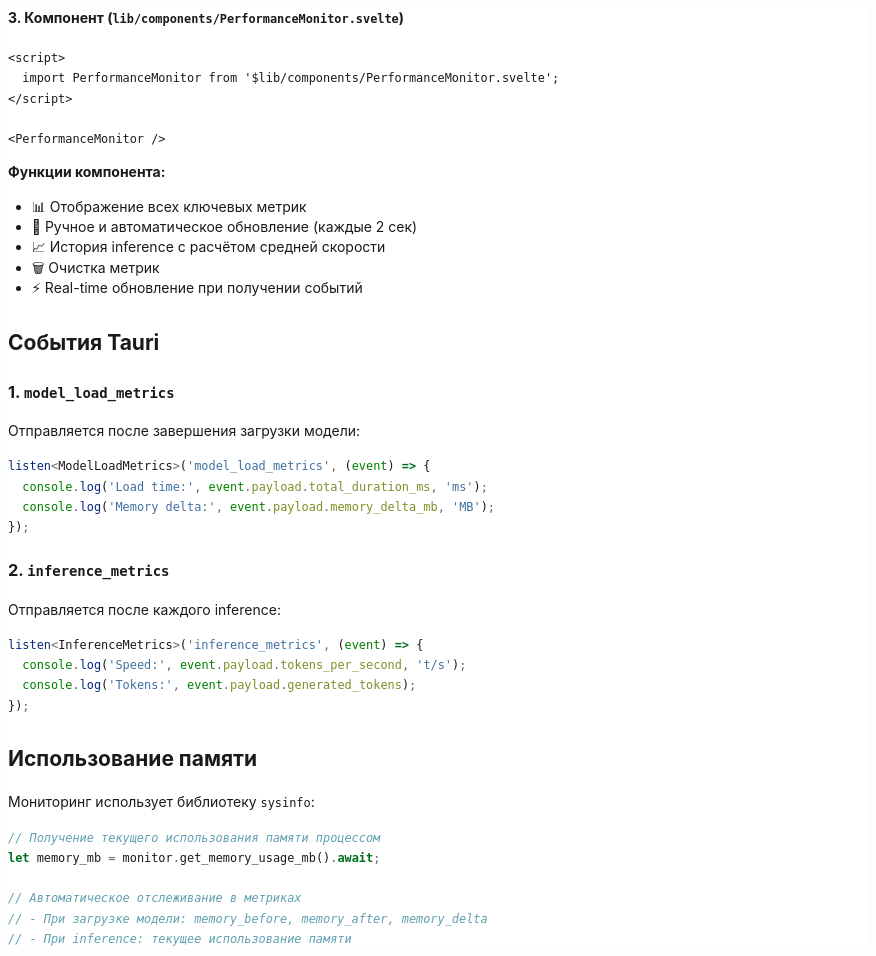 #### 3. Компонент (`lib/components/PerformanceMonitor.svelte`)

```svelte
<script>
  import PerformanceMonitor from '$lib/components/PerformanceMonitor.svelte';
</script>

<PerformanceMonitor />
```

**Функции компонента:**

- 📊 Отображение всех ключевых метрик
- 🔄 Ручное и автоматическое обновление (каждые 2 сек)
- 📈 История inference с расчётом средней скорости
- 🗑️ Очистка метрик
- ⚡ Real-time обновление при получении событий

## События Tauri

### 1. `model_load_metrics`

Отправляется после завершения загрузки модели:

```typescript
listen<ModelLoadMetrics>('model_load_metrics', (event) => {
  console.log('Load time:', event.payload.total_duration_ms, 'ms');
  console.log('Memory delta:', event.payload.memory_delta_mb, 'MB');
});
```

### 2. `inference_metrics`

Отправляется после каждого inference:

```typescript
listen<InferenceMetrics>('inference_metrics', (event) => {
  console.log('Speed:', event.payload.tokens_per_second, 't/s');
  console.log('Tokens:', event.payload.generated_tokens);
});
```

## Использование памяти

Мониторинг использует библиотеку `sysinfo`:

```rust
// Получение текущего использования памяти процессом
let memory_mb = monitor.get_memory_usage_mb().await;

// Автоматическое отслеживание в метриках
// - При загрузке модели: memory_before, memory_after, memory_delta
// - При inference: текущее использование памяти
```
